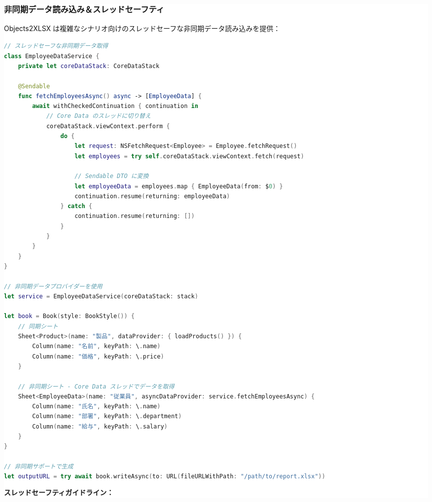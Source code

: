 ### 非同期データ読み込み＆スレッドセーフティ

Objects2XLSX は複雑なシナリオ向けのスレッドセーフな非同期データ読み込みを提供：

```swift
// スレッドセーフな非同期データ取得
class EmployeeDataService {
    private let coreDataStack: CoreDataStack
    
    @Sendable
    func fetchEmployeesAsync() async -> [EmployeeData] {
        await withCheckedContinuation { continuation in
            // Core Data のスレッドに切り替え
            coreDataStack.viewContext.perform {
                do {
                    let request: NSFetchRequest<Employee> = Employee.fetchRequest()
                    let employees = try self.coreDataStack.viewContext.fetch(request)
                    
                    // Sendable DTO に変換
                    let employeeData = employees.map { EmployeeData(from: $0) }
                    continuation.resume(returning: employeeData)
                } catch {
                    continuation.resume(returning: [])
                }
            }
        }
    }
}

// 非同期データプロバイダーを使用
let service = EmployeeDataService(coreDataStack: stack)

let book = Book(style: BookStyle()) {
    // 同期シート
    Sheet<Product>(name: "製品", dataProvider: { loadProducts() }) {
        Column(name: "名前", keyPath: \.name)
        Column(name: "価格", keyPath: \.price)
    }
    
    // 非同期シート - Core Data スレッドでデータを取得
    Sheet<EmployeeData>(name: "従業員", asyncDataProvider: service.fetchEmployeesAsync) {
        Column(name: "氏名", keyPath: \.name)
        Column(name: "部署", keyPath: \.department)
        Column(name: "給与", keyPath: \.salary)
    }
}

// 非同期サポートで生成
let outputURL = try await book.writeAsync(to: URL(fileURLWithPath: "/path/to/report.xlsx"))
```

**スレッドセーフティガイドライン：**
